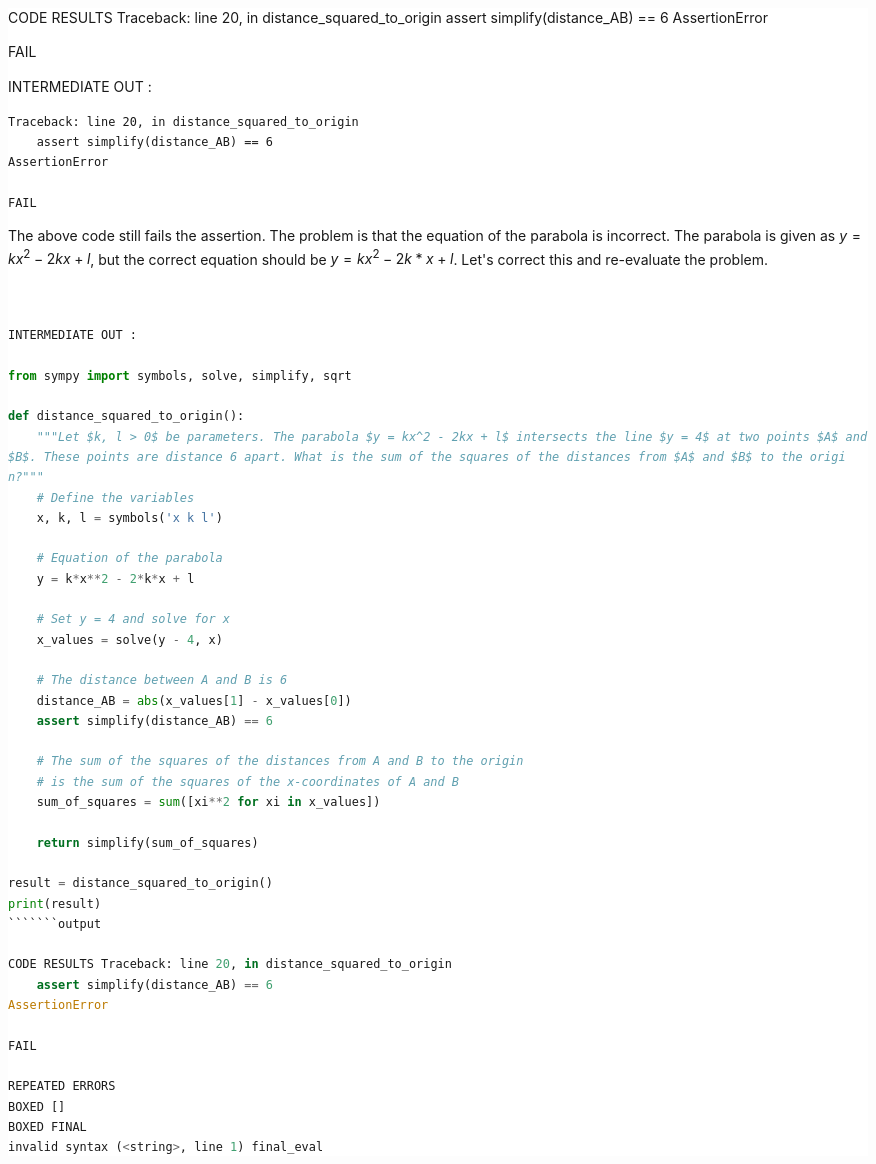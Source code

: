 ```python
```

CODE RESULTS Traceback: line 20, in distance_squared_to_origin
    assert simplify(distance_AB) == 6
AssertionError

FAIL


INTERMEDIATE OUT :
```output
Traceback: line 20, in distance_squared_to_origin
    assert simplify(distance_AB) == 6
AssertionError

FAIL

```
The above code still fails the assertion. The problem is that the equation of the parabola is incorrect. The parabola is given as $y = kx^2 - 2kx + l$, but the correct equation should be $y = kx^2 - 2k*x + l$. Let's correct this and re-evaluate the problem.

```python


INTERMEDIATE OUT :

from sympy import symbols, solve, simplify, sqrt

def distance_squared_to_origin():
    """Let $k, l > 0$ be parameters. The parabola $y = kx^2 - 2kx + l$ intersects the line $y = 4$ at two points $A$ and $B$. These points are distance 6 apart. What is the sum of the squares of the distances from $A$ and $B$ to the origin?"""
    # Define the variables
    x, k, l = symbols('x k l')

    # Equation of the parabola
    y = k*x**2 - 2*k*x + l

    # Set y = 4 and solve for x
    x_values = solve(y - 4, x)

    # The distance between A and B is 6
    distance_AB = abs(x_values[1] - x_values[0])
    assert simplify(distance_AB) == 6

    # The sum of the squares of the distances from A and B to the origin
    # is the sum of the squares of the x-coordinates of A and B
    sum_of_squares = sum([xi**2 for xi in x_values])

    return simplify(sum_of_squares)

result = distance_squared_to_origin()
print(result)
```````output

CODE RESULTS Traceback: line 20, in distance_squared_to_origin
    assert simplify(distance_AB) == 6
AssertionError

FAIL

REPEATED ERRORS
BOXED []
BOXED FINAL 
invalid syntax (<string>, line 1) final_eval
```